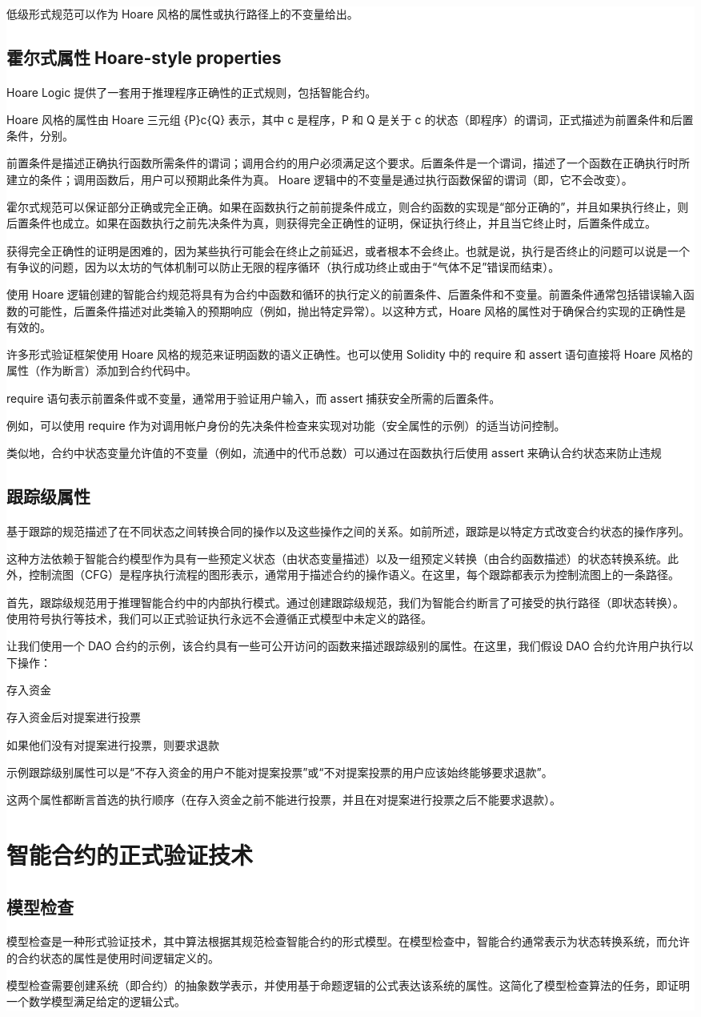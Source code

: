 低级形式规范可以作为 Hoare 风格的属性或执行路径上的不变量给出。

## 霍尔式属性 Hoare-style properties

Hoare Logic 提供了一套用于推理程序正确性的正式规则，包括智能合约。 

Hoare 风格的属性由 Hoare 三元组 {P}c{Q} 表示，其中 c 是程序，P 和 Q 是关于 c 的状态（即程序）的谓词，正式描述为前置条件和后置条件，分别。

前置条件是描述正确执行函数所需条件的谓词；调用合约的用户必须满足这个要求。后置条件是一个谓词，描述了一个函数在正确执行时所建立的条件；调用函数后，用户可以预期此条件为真。 Hoare 逻辑中的不变量是通过执行函数保留的谓词（即，它不会改变）。

霍尔式规范可以保证部分正确或完全正确。如果在函数执行之前前提条件成立，则合约函数的实现是“部分正确的”，并且如果执行终止，则后置条件也成立。如果在函数执行之前先决条件为真，则获得完全正确性的证明，保证执行终止，并且当它终止时，后置条件成立。

获得完全正确性的证明是困难的，因为某些执行可能会在终止之前延迟，或者根本不会终止。也就是说，执行是否终止的问题可以说是一个有争议的问题，因为以太坊的气体机制可以防止无限的程序循环（执行成功终止或由于“气体不足”错误而结束）。

使用 Hoare 逻辑创建的智能合约规范将具有为合约中函数和循环的执行定义的前置条件、后置条件和不变量。前置条件通常包括错误输入函数的可能性，后置条件描述对此类输入的预期响应（例如，抛出特定异常）。以这种方式，Hoare 风格的属性对于确保合约实现的正确性是有效的。

许多形式验证框架使用 Hoare 风格的规范来证明函数的语义正确性。也可以使用 Solidity 中的 require 和 assert 语句直接将 Hoare 风格的属性（作为断言）添加到合约代码中。

require 语句表示前置条件或不变量，通常用于验证用户输入，而 assert 捕获安全所需的后置条件。

例如，可以使用 require 作为对调用帐户身份的先决条件检查来实现对功能（安全属性的示例）的适当访问控制。

类似地，合约中状态变量允许值的不变量（例如，流通中的代币总数）可以通过在函数执行后使用 assert 来确认合约状态来防止违规

## 跟踪级属性

基于跟踪的规范描述了在不同状态之间转换合同的操作以及这些操作之间的关系。如前所述，跟踪是以特定方式改变合约状态的操作序列。

这种方法依赖于智能合约模型作为具有一些预定义状态（由状态变量描述）以及一组预定义转换（由合约函数描述）的状态转换系统。此外，控制流图（CFG）是程序执行流程的图形表示，通常用于描述合约的操作语义。在这里，每个跟踪都表示为控制流图上的一条路径。

首先，跟踪级规范用于推理智能合约中的内部执行模式。通过创建跟踪级规范，我们为智能合约断言了可接受的执行路径（即状态转换）。使用符号执行等技术，我们可以正式验证执行永远不会遵循正式模型中未定义的路径。

让我们使用一个 DAO 合约的示例，该合约具有一些可公开访问的函数来描述跟踪级别的属性。在这里，我们假设 DAO 合约允许用户执行以下操作：

存入资金

存入资金后对提案进行投票

如果他们没有对提案进行投票，则要求退款

示例跟踪级别属性可以是“不存入资金的用户不能对提案投票”或“不对提案投票的用户应该始终能够要求退款”。

这两个属性都断言首选的执行顺序（在存入资金之前不能进行投票，并且在对提案进行投票之后不能要求退款）。

# 智能合约的正式验证技术

## 模型检查

模型检查是一种形式验证技术，其中算法根据其规范检查智能合约的形式模型。在模型检查中，智能合约通常表示为状态转换系统，而允许的合约状态的属性是使用时间逻辑定义的。

模型检查需要创建系统（即合约）的抽象数学表示，并使用基于命题逻辑的公式表达该系统的属性。这简化了模型检查算法的任务，即证明一个数学模型满足给定的逻辑公式。
